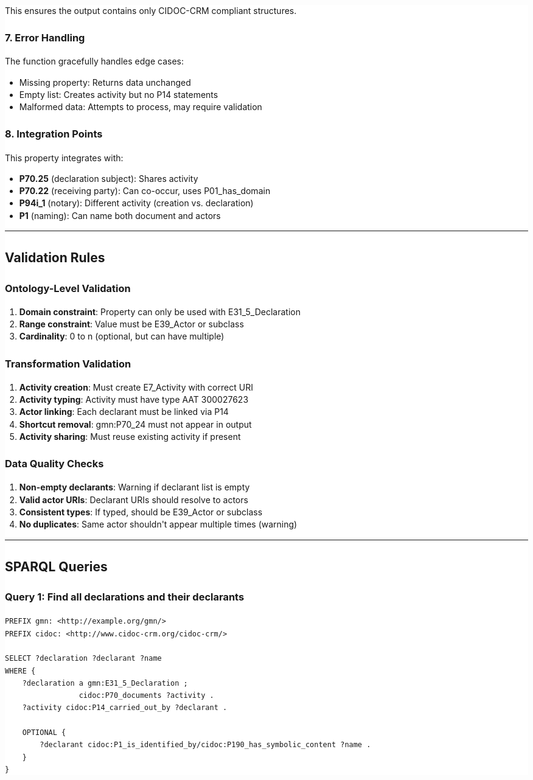 This ensures the output contains only CIDOC-CRM compliant structures.

### 7. Error Handling

The function gracefully handles edge cases:
- Missing property: Returns data unchanged
- Empty list: Creates activity but no P14 statements
- Malformed data: Attempts to process, may require validation

### 8. Integration Points

This property integrates with:
- **P70.25** (declaration subject): Shares activity
- **P70.22** (receiving party): Can co-occur, uses P01_has_domain
- **P94i_1** (notary): Different activity (creation vs. declaration)
- **P1** (naming): Can name both document and actors

---

## Validation Rules

### Ontology-Level Validation

1. **Domain constraint**: Property can only be used with E31_5_Declaration
2. **Range constraint**: Value must be E39_Actor or subclass
3. **Cardinality**: 0 to n (optional, but can have multiple)

### Transformation Validation

1. **Activity creation**: Must create E7_Activity with correct URI
2. **Activity typing**: Activity must have type AAT 300027623
3. **Actor linking**: Each declarant must be linked via P14
4. **Shortcut removal**: gmn:P70_24 must not appear in output
5. **Activity sharing**: Must reuse existing activity if present

### Data Quality Checks

1. **Non-empty declarants**: Warning if declarant list is empty
2. **Valid actor URIs**: Declarant URIs should resolve to actors
3. **Consistent types**: If typed, should be E39_Actor or subclass
4. **No duplicates**: Same actor shouldn't appear multiple times (warning)

---

## SPARQL Queries

### Query 1: Find all declarations and their declarants

```sparql
PREFIX gmn: <http://example.org/gmn/>
PREFIX cidoc: <http://www.cidoc-crm.org/cidoc-crm/>

SELECT ?declaration ?declarant ?name
WHERE {
    ?declaration a gmn:E31_5_Declaration ;
                 cidoc:P70_documents ?activity .
    ?activity cidoc:P14_carried_out_by ?declarant .
    
    OPTIONAL {
        ?declarant cidoc:P1_is_identified_by/cidoc:P190_has_symbolic_content ?name .
    }
}
```
